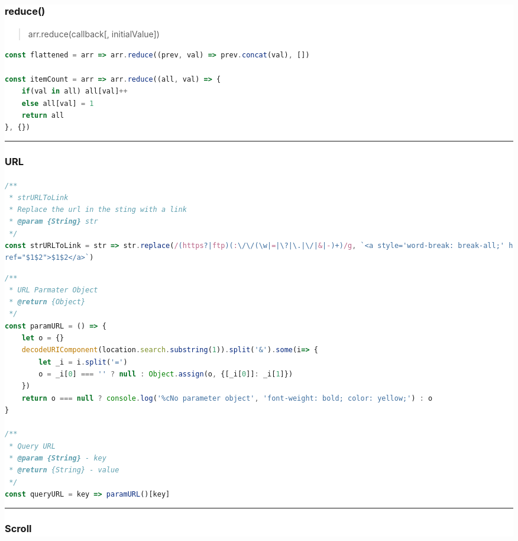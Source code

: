 ### reduce()

> arr.reduce(callback[, initialValue])

```js
const flattened = arr => arr.reduce((prev, val) => prev.concat(val), [])

const itemCount = arr => arr.reduce((all, val) => {
    if(val in all) all[val]++
    else all[val] = 1
    return all
}, {})
```

---

### URL

```js
/**
 * strURLToLink
 * Replace the url in the sting with a link
 * @param {String} str
 */
const strURLToLink = str => str.replace(/(https?|ftp)(:\/\/(\w|=|\?|\.|\/|&|-)+)/g, `<a style='word-break: break-all;' href="$1$2">$1$2</a>`)
```

```js
/**
 * URL Parmater Object
 * @return {Object}
 */
const paramURL = () => {
    let o = {}
    decodeURIComponent(location.search.substring(1)).split('&').some(i=> {
        let _i = i.split('=')
        o = _i[0] === '' ? null : Object.assign(o, {[_i[0]]: _i[1]})
    })
    return o === null ? console.log('%cNo parameter object', 'font-weight: bold; color: yellow;') : o
}

/**
 * Query URL
 * @param {String} - key
 * @return {String} - value
 */
const queryURL = key => paramURL()[key]
```

---

### Scroll
